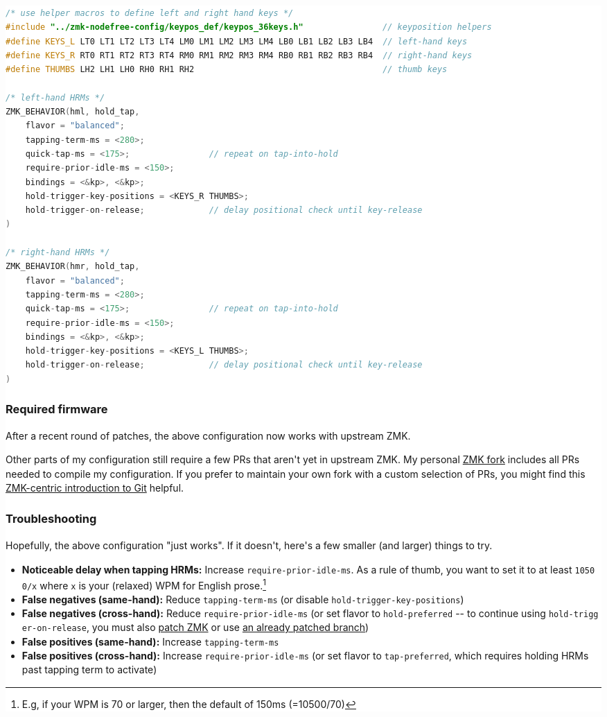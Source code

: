 ```C++
/* use helper macros to define left and right hand keys */
#include "../zmk-nodefree-config/keypos_def/keypos_36keys.h"                // keyposition helpers
#define KEYS_L LT0 LT1 LT2 LT3 LT4 LM0 LM1 LM2 LM3 LM4 LB0 LB1 LB2 LB3 LB4  // left-hand keys
#define KEYS_R RT0 RT1 RT2 RT3 RT4 RM0 RM1 RM2 RM3 RM4 RB0 RB1 RB2 RB3 RB4  // right-hand keys
#define THUMBS LH2 LH1 LH0 RH0 RH1 RH2                                      // thumb keys

/* left-hand HRMs */
ZMK_BEHAVIOR(hml, hold_tap,
    flavor = "balanced";
    tapping-term-ms = <280>;
    quick-tap-ms = <175>;                // repeat on tap-into-hold
    require-prior-idle-ms = <150>;
    bindings = <&kp>, <&kp>;
    hold-trigger-key-positions = <KEYS_R THUMBS>;
    hold-trigger-on-release;             // delay positional check until key-release
)

/* right-hand HRMs */
ZMK_BEHAVIOR(hmr, hold_tap,
    flavor = "balanced";
    tapping-term-ms = <280>;
    quick-tap-ms = <175>;                // repeat on tap-into-hold
    require-prior-idle-ms = <150>;
    bindings = <&kp>, <&kp>;
    hold-trigger-key-positions = <KEYS_L THUMBS>;
    hold-trigger-on-release;             // delay positional check until key-release
)
```

### Required firmware

After a recent round of patches, the above configuration now works with
upstream ZMK. 

Other parts of my configuration still require a few PRs that aren't yet in
upstream ZMK. My personal [ZMK fork](https://github.com/urob/zmk) includes all
PRs needed to compile my configuration. If you prefer to maintain your own fork
with a custom selection of PRs, you might find this [ZMK-centric introduction
to Git](https://gist.github.com/urob/68a1e206b2356a01b876ed02d3f542c7) helpful.

### Troubleshooting

Hopefully, the above configuration "just works". If it doesn't, here's a
few smaller (and larger) things to try.

* **Noticeable delay when tapping HRMs:** Increase `require-prior-idle-ms`. As a rule of thumb,
  you want to set it to at least `10500/x` where `x` is your (relaxed) WPM for English prose.[^4]
* **False negatives (same-hand):** Reduce `tapping-term-ms` (or disable
  `hold-trigger-key-positions`)
* **False negatives (cross-hand):** Reduce `require-prior-idle-ms` (or set flavor
  to `hold-preferred` -- to continue using `hold-trigger-on-release`, you must
  also [patch
  ZMK](https://github.com/celejewski/zmk/commit/d7a8482712d87963e59b74238667346221199293)
  or use [an already patched branch](https://github.com/urob/zmk))
* **False positives (same-hand):** Increase `tapping-term-ms`
* **False positives (cross-hand):** Increase `require-prior-idle-ms` (or set
  flavor to `tap-preferred`, which requires holding HRMs past tapping term to
  activate)


[^1]: Really what's happening is that `Shift` + my right home-thumb morph into
[^2]: I call it "timer-less", because the large tapping-term makes the behavior
[^3]: The delay is determined by how quickly a key is released and is not
[^4]: E.g, if your WPM is 70 or larger, then the default of 150ms (=10500/70)
